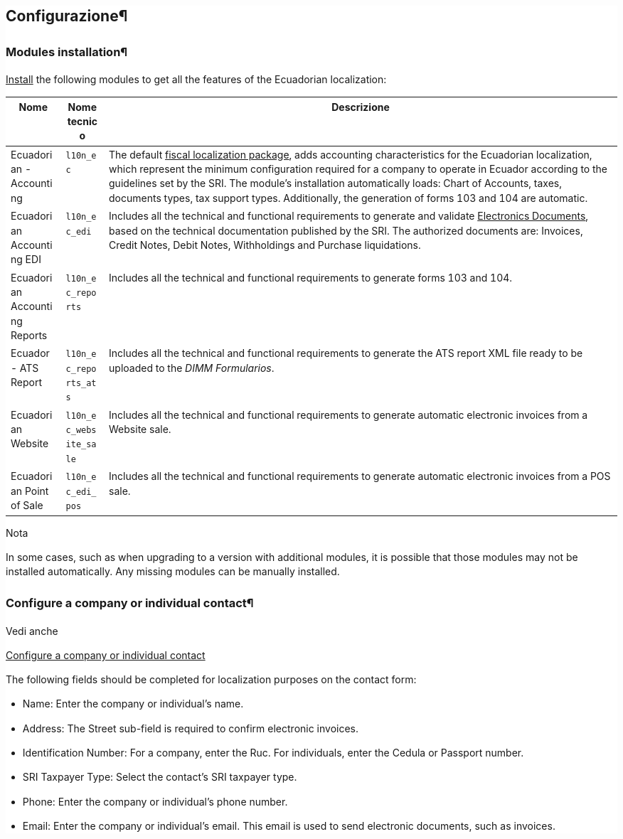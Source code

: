 


## Configurazione¶

### Modules installation¶

[Install](../../general/apps_modules.html#general-install) the following modules to get all the features of the Ecuadorian localization:

Nome | Nome tecnico | Descrizione  
---|---|---  
Ecuadorian - Accounting | `l10n_ec` | The default [fiscal localization package](../fiscal_localizations.html), adds accounting characteristics for the Ecuadorian localization, which represent the minimum configuration required for a company to operate in Ecuador according to the guidelines set by the SRI. The module’s installation automatically loads: Chart of Accounts, taxes, documents types, tax support types. Additionally, the generation of forms 103 and 104 are automatic.  
Ecuadorian Accounting EDI | `l10n_ec_edi` | Includes all the technical and functional requirements to generate and validate [Electronics Documents](../accounting/customer_invoices/electronic_invoicing.html), based on the technical documentation published by the SRI. The authorized documents are: Invoices, Credit Notes, Debit Notes, Withholdings and Purchase liquidations.  
Ecuadorian Accounting Reports | `l10n_ec_reports` | Includes all the technical and functional requirements to generate forms 103 and 104.  
Ecuador - ATS Report | `l10n_ec_reports_ats` | Includes all the technical and functional requirements to generate the ATS report XML file ready to be uploaded to the _DIMM Formularios_.  
Ecuadorian Website | `l10n_ec_website_sale` | Includes all the technical and functional requirements to generate automatic electronic invoices from a Website sale.  
Ecuadorian Point of Sale | `l10n_ec_edi_pos` | Includes all the technical and functional requirements to generate automatic electronic invoices from a POS sale.  
  
Nota

In some cases, such as when upgrading to a version with additional modules, it is possible that those modules may not be installed automatically. Any missing modules can be manually installed.

### Configure a company or individual contact¶

Vedi anche

[Configure a company or individual contact](../../essentials/contacts.html)

The following fields should be completed for localization purposes on the contact form:

  * Name: Enter the company or individual’s name.

  * Address: The Street sub-field is required to confirm electronic invoices.

  * Identification Number: For a company, enter the Ruc. For individuals, enter the Cedula or Passport number.

  * SRI Taxpayer Type: Select the contact’s SRI taxpayer type.

  * Phone: Enter the company or individual’s phone number.

  * Email: Enter the company or individual’s email. This email is used to send electronic documents, such as invoices.
